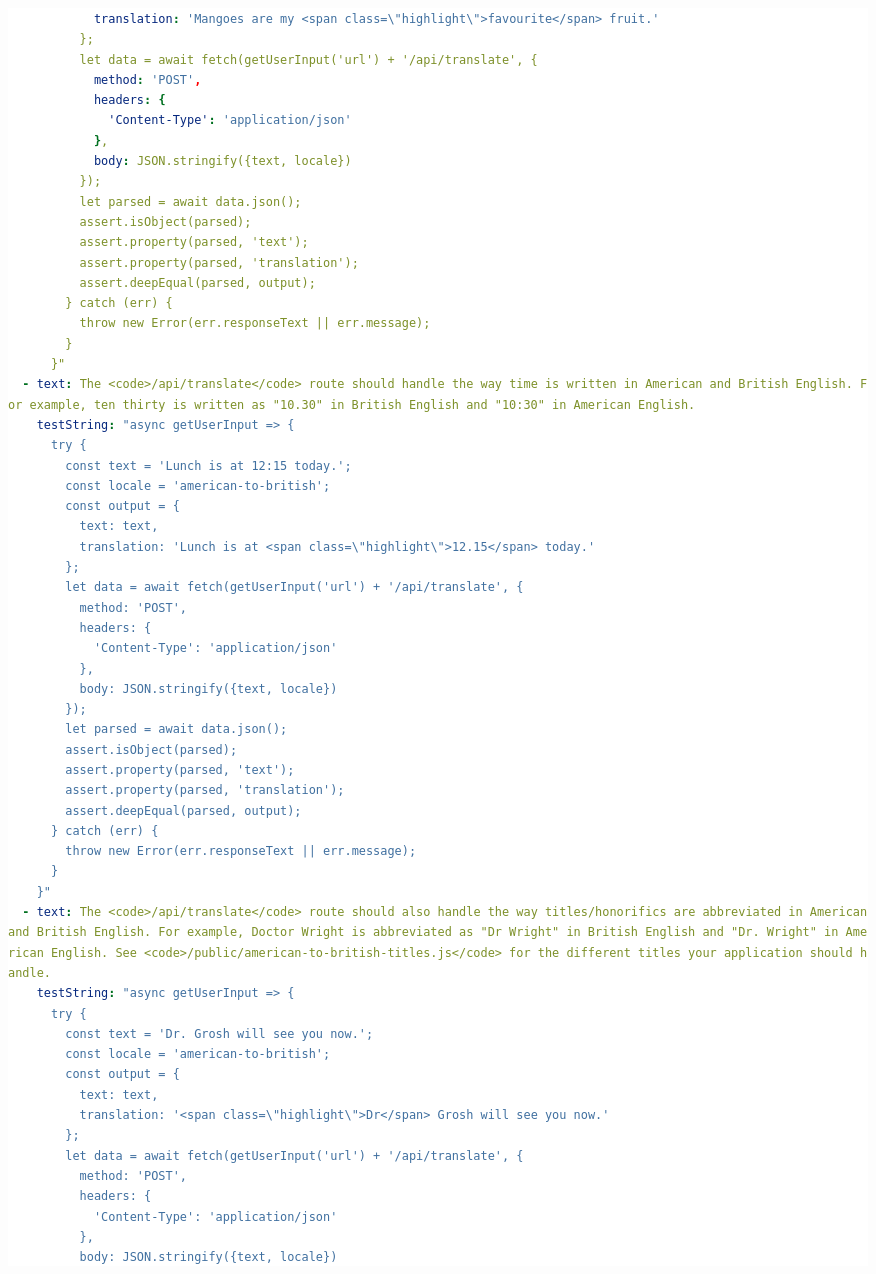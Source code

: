 ```yml
            translation: 'Mangoes are my <span class=\"highlight\">favourite</span> fruit.'
          };
          let data = await fetch(getUserInput('url') + '/api/translate', {
            method: 'POST',
            headers: {
              'Content-Type': 'application/json'
            },
            body: JSON.stringify({text, locale})
          });
          let parsed = await data.json();
          assert.isObject(parsed);
          assert.property(parsed, 'text');
          assert.property(parsed, 'translation');
          assert.deepEqual(parsed, output);        
        } catch (err) {
          throw new Error(err.responseText || err.message);
        }
      }"
  - text: The <code>/api/translate</code> route should handle the way time is written in American and British English. For example, ten thirty is written as "10.30" in British English and "10:30" in American English.  
    testString: "async getUserInput => {
      try {
        const text = 'Lunch is at 12:15 today.';
        const locale = 'american-to-british';
        const output = {
          text: text,
          translation: 'Lunch is at <span class=\"highlight\">12.15</span> today.'
        };
        let data = await fetch(getUserInput('url') + '/api/translate', {
          method: 'POST',
          headers: {
            'Content-Type': 'application/json'
          },
          body: JSON.stringify({text, locale})
        });
        let parsed = await data.json();
        assert.isObject(parsed);
        assert.property(parsed, 'text');
        assert.property(parsed, 'translation');
        assert.deepEqual(parsed, output);
      } catch (err) {
        throw new Error(err.responseText || err.message);
      }
    }"
  - text: The <code>/api/translate</code> route should also handle the way titles/honorifics are abbreviated in American and British English. For example, Doctor Wright is abbreviated as "Dr Wright" in British English and "Dr. Wright" in American English. See <code>/public/american-to-british-titles.js</code> for the different titles your application should handle.
    testString: "async getUserInput => {
      try {
        const text = 'Dr. Grosh will see you now.';
        const locale = 'american-to-british';
        const output = {
          text: text,
          translation: '<span class=\"highlight\">Dr</span> Grosh will see you now.'
        };
        let data = await fetch(getUserInput('url') + '/api/translate', {
          method: 'POST',
          headers: {
            'Content-Type': 'application/json'
          },
          body: JSON.stringify({text, locale})
```